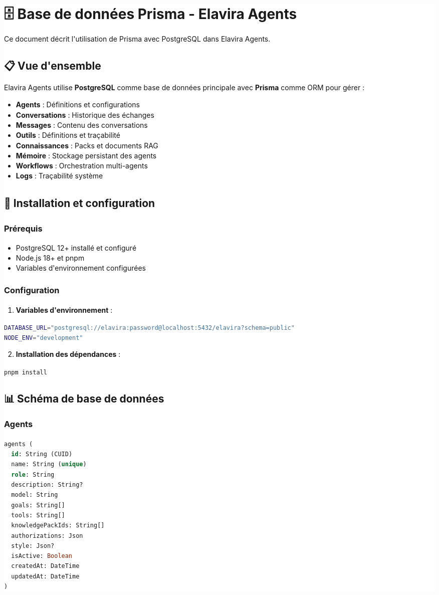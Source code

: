 # 🗄️ Base de données Prisma - Elavira Agents

Ce document décrit l'utilisation de Prisma avec PostgreSQL dans Elavira Agents.

## 📋 Vue d'ensemble

Elavira Agents utilise **PostgreSQL** comme base de données principale avec **Prisma** comme ORM pour gérer :

- **Agents** : Définitions et configurations
- **Conversations** : Historique des échanges
- **Messages** : Contenu des conversations
- **Outils** : Définitions et traçabilité
- **Connaissances** : Packs et documents RAG
- **Mémoire** : Stockage persistant des agents
- **Workflows** : Orchestration multi-agents
- **Logs** : Traçabilité système

## 🚀 Installation et configuration

### Prérequis

- PostgreSQL 12+ installé et configuré
- Node.js 18+ et pnpm
- Variables d'environnement configurées

### Configuration

1. **Variables d'environnement** :
```bash
DATABASE_URL="postgresql://elavira:password@localhost:5432/elavira?schema=public"
NODE_ENV="development"
```

2. **Installation des dépendances** :
```bash
pnpm install
```

## 📊 Schéma de base de données

### Agents
```sql
agents (
  id: String (CUID)
  name: String (unique)
  role: String
  description: String?
  model: String
  goals: String[]
  tools: String[]
  knowledgePackIds: String[]
  authorizations: Json
  style: Json?
  isActive: Boolean
  createdAt: DateTime
  updatedAt: DateTime
)
```

